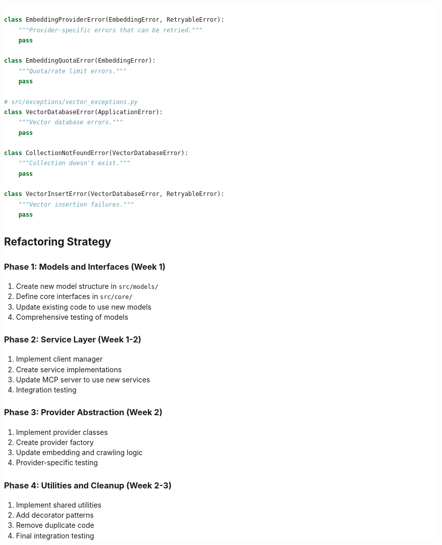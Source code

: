 ```python

class EmbeddingProviderError(EmbeddingError, RetryableError):
    """Provider-specific errors that can be retried."""
    pass

class EmbeddingQuotaError(EmbeddingError):
    """Quota/rate limit errors."""
    pass

# src/exceptions/vector_exceptions.py
class VectorDatabaseError(ApplicationError):
    """Vector database errors."""
    pass

class CollectionNotFoundError(VectorDatabaseError):
    """Collection doesn't exist."""
    pass

class VectorInsertError(VectorDatabaseError, RetryableError):
    """Vector insertion failures."""
    pass
```

## Refactoring Strategy

### Phase 1: Models and Interfaces (Week 1)

1. Create new model structure in `src/models/`
2. Define core interfaces in `src/core/`
3. Update existing code to use new models
4. Comprehensive testing of models

### Phase 2: Service Layer (Week 1-2)

1. Implement client manager
2. Create service implementations
3. Update MCP server to use new services
4. Integration testing

### Phase 3: Provider Abstraction (Week 2)

1. Implement provider classes
2. Create provider factory
3. Update embedding and crawling logic
4. Provider-specific testing

### Phase 4: Utilities and Cleanup (Week 2-3)

1. Implement shared utilities
2. Add decorator patterns
3. Remove duplicate code
4. Final integration testing
